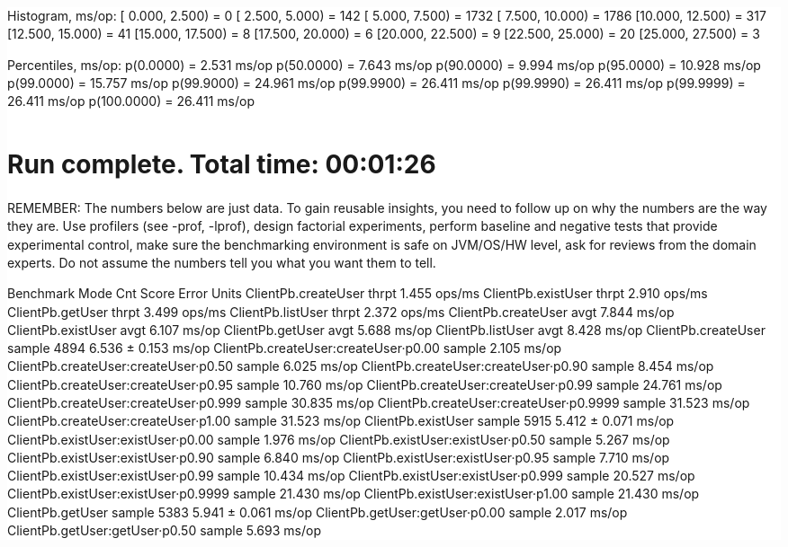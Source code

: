   Histogram, ms/op:
    [ 0.000,  2.500) = 0 
    [ 2.500,  5.000) = 142 
    [ 5.000,  7.500) = 1732 
    [ 7.500, 10.000) = 1786 
    [10.000, 12.500) = 317 
    [12.500, 15.000) = 41 
    [15.000, 17.500) = 8 
    [17.500, 20.000) = 6 
    [20.000, 22.500) = 9 
    [22.500, 25.000) = 20 
    [25.000, 27.500) = 3 

  Percentiles, ms/op:
      p(0.0000) =      2.531 ms/op
     p(50.0000) =      7.643 ms/op
     p(90.0000) =      9.994 ms/op
     p(95.0000) =     10.928 ms/op
     p(99.0000) =     15.757 ms/op
     p(99.9000) =     24.961 ms/op
     p(99.9900) =     26.411 ms/op
     p(99.9990) =     26.411 ms/op
     p(99.9999) =     26.411 ms/op
    p(100.0000) =     26.411 ms/op


# Run complete. Total time: 00:01:26

REMEMBER: The numbers below are just data. To gain reusable insights, you need to follow up on
why the numbers are the way they are. Use profilers (see -prof, -lprof), design factorial
experiments, perform baseline and negative tests that provide experimental control, make sure
the benchmarking environment is safe on JVM/OS/HW level, ask for reviews from the domain experts.
Do not assume the numbers tell you what you want them to tell.

Benchmark                                 Mode   Cnt   Score   Error   Units
ClientPb.createUser                      thrpt         1.455          ops/ms
ClientPb.existUser                       thrpt         2.910          ops/ms
ClientPb.getUser                         thrpt         3.499          ops/ms
ClientPb.listUser                        thrpt         2.372          ops/ms
ClientPb.createUser                       avgt         7.844           ms/op
ClientPb.existUser                        avgt         6.107           ms/op
ClientPb.getUser                          avgt         5.688           ms/op
ClientPb.listUser                         avgt         8.428           ms/op
ClientPb.createUser                     sample  4894   6.536 ± 0.153   ms/op
ClientPb.createUser:createUser·p0.00    sample         2.105           ms/op
ClientPb.createUser:createUser·p0.50    sample         6.025           ms/op
ClientPb.createUser:createUser·p0.90    sample         8.454           ms/op
ClientPb.createUser:createUser·p0.95    sample        10.760           ms/op
ClientPb.createUser:createUser·p0.99    sample        24.761           ms/op
ClientPb.createUser:createUser·p0.999   sample        30.835           ms/op
ClientPb.createUser:createUser·p0.9999  sample        31.523           ms/op
ClientPb.createUser:createUser·p1.00    sample        31.523           ms/op
ClientPb.existUser                      sample  5915   5.412 ± 0.071   ms/op
ClientPb.existUser:existUser·p0.00      sample         1.976           ms/op
ClientPb.existUser:existUser·p0.50      sample         5.267           ms/op
ClientPb.existUser:existUser·p0.90      sample         6.840           ms/op
ClientPb.existUser:existUser·p0.95      sample         7.710           ms/op
ClientPb.existUser:existUser·p0.99      sample        10.434           ms/op
ClientPb.existUser:existUser·p0.999     sample        20.527           ms/op
ClientPb.existUser:existUser·p0.9999    sample        21.430           ms/op
ClientPb.existUser:existUser·p1.00      sample        21.430           ms/op
ClientPb.getUser                        sample  5383   5.941 ± 0.061   ms/op
ClientPb.getUser:getUser·p0.00          sample         2.017           ms/op
ClientPb.getUser:getUser·p0.50          sample         5.693           ms/op